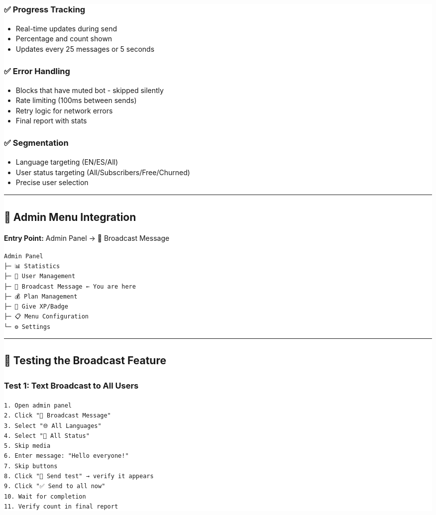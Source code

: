 ### ✅ Progress Tracking
- Real-time updates during send
- Percentage and count shown
- Updates every 25 messages or 5 seconds

### ✅ Error Handling
- Blocks that have muted bot - skipped silently
- Rate limiting (100ms between sends)
- Retry logic for network errors
- Final report with stats

### ✅ Segmentation
- Language targeting (EN/ES/All)
- User status targeting (All/Subscribers/Free/Churned)
- Precise user selection

---

## 📱 Admin Menu Integration

**Entry Point:** Admin Panel → 📢 Broadcast Message

```
Admin Panel
├─ 📊 Statistics
├─ 👥 User Management
├─ 📢 Broadcast Message ← You are here
├─ 💰 Plan Management
├─ 🎁 Give XP/Badge
├─ 📋 Menu Configuration
└─ ⚙️ Settings
```

---

## 🧪 Testing the Broadcast Feature

### Test 1: Text Broadcast to All Users
```
1. Open admin panel
2. Click "📢 Broadcast Message"
3. Select "🌐 All Languages"
4. Select "👥 All Status"
5. Skip media
6. Enter message: "Hello everyone!"
7. Skip buttons
8. Click "🧪 Send test" → verify it appears
9. Click "✅ Send to all now"
10. Wait for completion
11. Verify count in final report
```

